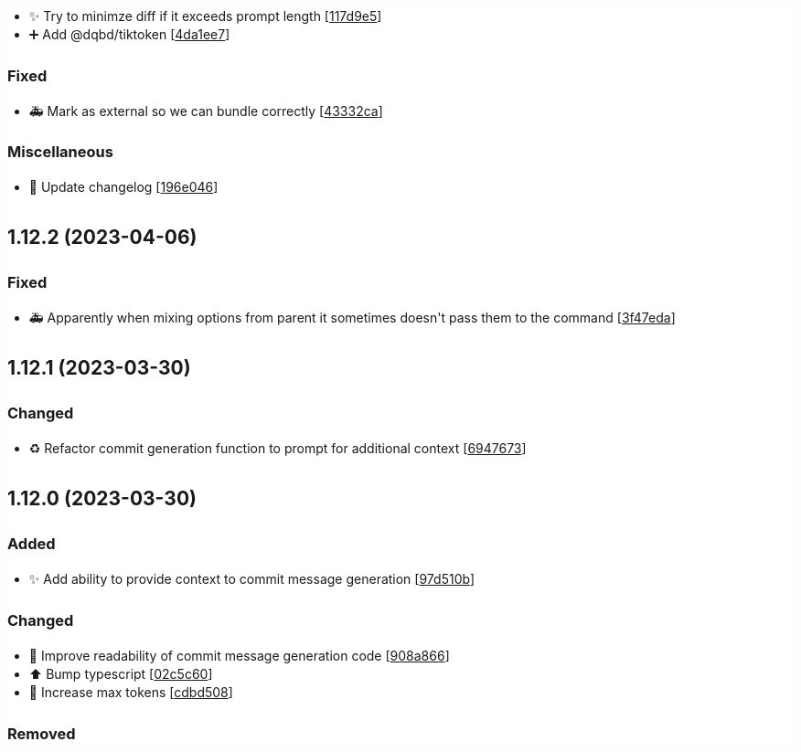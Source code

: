 - ✨ Try to minimze diff if it exceeds prompt length [[117d9e5](https://github.com/segersniels/gitmoji/commit/117d9e5ef5adb459568966e46916258442b8cc01)]
- ➕ Add @dqbd/tiktoken [[4da1ee7](https://github.com/segersniels/gitmoji/commit/4da1ee736173a4d323dc3ed369b85ff59716d8cc)]

### Fixed

- 🚑 Mark as external so we can bundle correctly [[43332ca](https://github.com/segersniels/gitmoji/commit/43332caa308f5b5ee9460540b6fec98242c57cdd)]

### Miscellaneous

- 📝 Update changelog [[196e046](https://github.com/segersniels/gitmoji/commit/196e04655d1d2d067afa07330f7130de87fae7fd)]


<a name="1.12.2"></a>
## 1.12.2 (2023-04-06)

### Fixed

- 🚑 Apparently when mixing options from parent it sometimes doesn&#x27;t pass them to the command [[3f47eda](https://github.com/segersniels/gitmoji/commit/3f47edad347f9c3ae4050093ee3480c9d065ad3b)]


<a name="1.12.1"></a>
## 1.12.1 (2023-03-30)

### Changed

- ♻️ Refactor commit generation function to prompt for additional context [[6947673](https://github.com/segersniels/gitmoji/commit/6947673c5a984848c32cc5dab7c078a9aee9b569)]


<a name="1.12.0"></a>
## 1.12.0 (2023-03-30)

### Added

- ✨ Add ability to provide context to commit message generation [[97d510b](https://github.com/segersniels/gitmoji/commit/97d510b46b13cf3ccaeed125856029b101036426)]

### Changed

- 🎨 Improve readability of commit message generation code [[908a866](https://github.com/segersniels/gitmoji/commit/908a866692f5af87b0a4e99fecfd519ad10e1287)]
- ⬆️ Bump typescript [[02c5c60](https://github.com/segersniels/gitmoji/commit/02c5c603b32754f06620216f278a6b0098c66186)]
- 🔧 Increase max tokens [[cdbd508](https://github.com/segersniels/gitmoji/commit/cdbd508bd0e61a1f068bf5609e8d0dcabe5c9da0)]

### Removed
